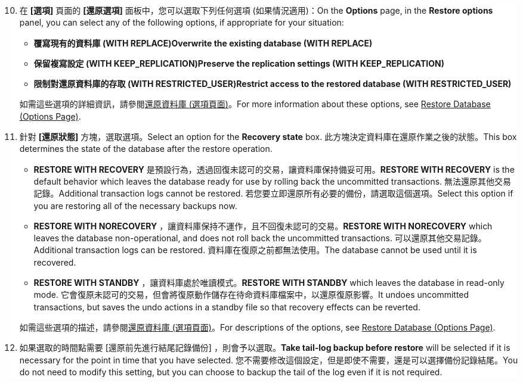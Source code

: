 10. <span data-ttu-id="4d2d4-155">在 **[選項]** 頁面的 **[還原選項]** 面板中，您可以選取下列任何選項 (如果情況適用)：</span><span class="sxs-lookup"><span data-stu-id="4d2d4-155">On the **Options** page, in the **Restore options** panel, you can select any of the following options, if appropriate for your situation:</span></span>  
  
    -   <span data-ttu-id="4d2d4-156">**覆寫現有的資料庫 (WITH REPLACE)**</span><span class="sxs-lookup"><span data-stu-id="4d2d4-156">**Overwrite the existing database (WITH REPLACE)**</span></span>  
  
    -   <span data-ttu-id="4d2d4-157">**保留複寫設定 (WITH KEEP_REPLICATION)**</span><span class="sxs-lookup"><span data-stu-id="4d2d4-157">**Preserve the replication settings (WITH KEEP_REPLICATION)**</span></span>  
  
    -   <span data-ttu-id="4d2d4-158">**限制對還原資料庫的存取 (WITH RESTRICTED_USER)**</span><span class="sxs-lookup"><span data-stu-id="4d2d4-158">**Restrict access to the restored database (WITH RESTRICTED_USER)**</span></span>  
  
     <span data-ttu-id="4d2d4-159">如需這些選項的詳細資訊，請參閱[還原資料庫 &#40;選項頁面&#41;](restore-database-options-page.md)。</span><span class="sxs-lookup"><span data-stu-id="4d2d4-159">For more information about these options, see [Restore Database &#40;Options Page&#41;](restore-database-options-page.md).</span></span>  
  
11. <span data-ttu-id="4d2d4-160">針對 **[還原狀態]** 方塊，選取選項。</span><span class="sxs-lookup"><span data-stu-id="4d2d4-160">Select an option for the **Recovery state** box.</span></span> <span data-ttu-id="4d2d4-161">此方塊決定資料庫在還原作業之後的狀態。</span><span class="sxs-lookup"><span data-stu-id="4d2d4-161">This box determines the state of the database after the restore operation.</span></span>  
  
    -   <span data-ttu-id="4d2d4-162">**RESTORE WITH RECOVERY** 是預設行為，透過回復未認可的交易，讓資料庫保持備妥可用。</span><span class="sxs-lookup"><span data-stu-id="4d2d4-162">**RESTORE WITH RECOVERY** is the default behavior which leaves the database ready for use by rolling back the uncommitted transactions.</span></span> <span data-ttu-id="4d2d4-163">無法還原其他交易記錄。</span><span class="sxs-lookup"><span data-stu-id="4d2d4-163">Additional transaction logs cannot be restored.</span></span> <span data-ttu-id="4d2d4-164">若您要立即還原所有必要的備份，請選取這個選項。</span><span class="sxs-lookup"><span data-stu-id="4d2d4-164">Select this option if you are restoring all of the necessary backups now.</span></span>  
  
    -   <span data-ttu-id="4d2d4-165">**RESTORE WITH NORECOVERY** ，讓資料庫保持不運作，且不回復未認可的交易。</span><span class="sxs-lookup"><span data-stu-id="4d2d4-165">**RESTORE WITH NORECOVERY** which leaves the database non-operational, and does not roll back the uncommitted transactions.</span></span> <span data-ttu-id="4d2d4-166">可以還原其他交易記錄。</span><span class="sxs-lookup"><span data-stu-id="4d2d4-166">Additional transaction logs can be restored.</span></span> <span data-ttu-id="4d2d4-167">資料庫在復原之前都無法使用。</span><span class="sxs-lookup"><span data-stu-id="4d2d4-167">The database cannot be used until it is recovered.</span></span>  
  
    -   <span data-ttu-id="4d2d4-168">**RESTORE WITH STANDBY** ，讓資料庫處於唯讀模式。</span><span class="sxs-lookup"><span data-stu-id="4d2d4-168">**RESTORE WITH STANDBY** which leaves the database in read-only mode.</span></span> <span data-ttu-id="4d2d4-169">它會復原未認可的交易，但會將復原動作儲存在待命資料庫檔案中，以還原復原影響。</span><span class="sxs-lookup"><span data-stu-id="4d2d4-169">It undoes uncommitted transactions, but saves the undo actions in a standby file so that recovery effects can be reverted.</span></span>  
  
     <span data-ttu-id="4d2d4-170">如需這些選項的描述，請參閱[還原資料庫 &#40;選項頁面&#41;](restore-database-options-page.md)。</span><span class="sxs-lookup"><span data-stu-id="4d2d4-170">For descriptions of the options, see [Restore Database &#40;Options Page&#41;](restore-database-options-page.md).</span></span>  
  
12. <span data-ttu-id="4d2d4-171">如果選取的時間點需要 [還原前先進行結尾記錄備份]  ，則會予以選取。</span><span class="sxs-lookup"><span data-stu-id="4d2d4-171">**Take tail-log backup before restore** will be selected if it is necessary for the point in time that you have selected.</span></span> <span data-ttu-id="4d2d4-172">您不需要修改這個設定，但是即使不需要，還是可以選擇備份記錄結尾。</span><span class="sxs-lookup"><span data-stu-id="4d2d4-172">You do not need to modify this setting, but you can choose to backup the tail of the log even if it is not required.</span></span>  
  